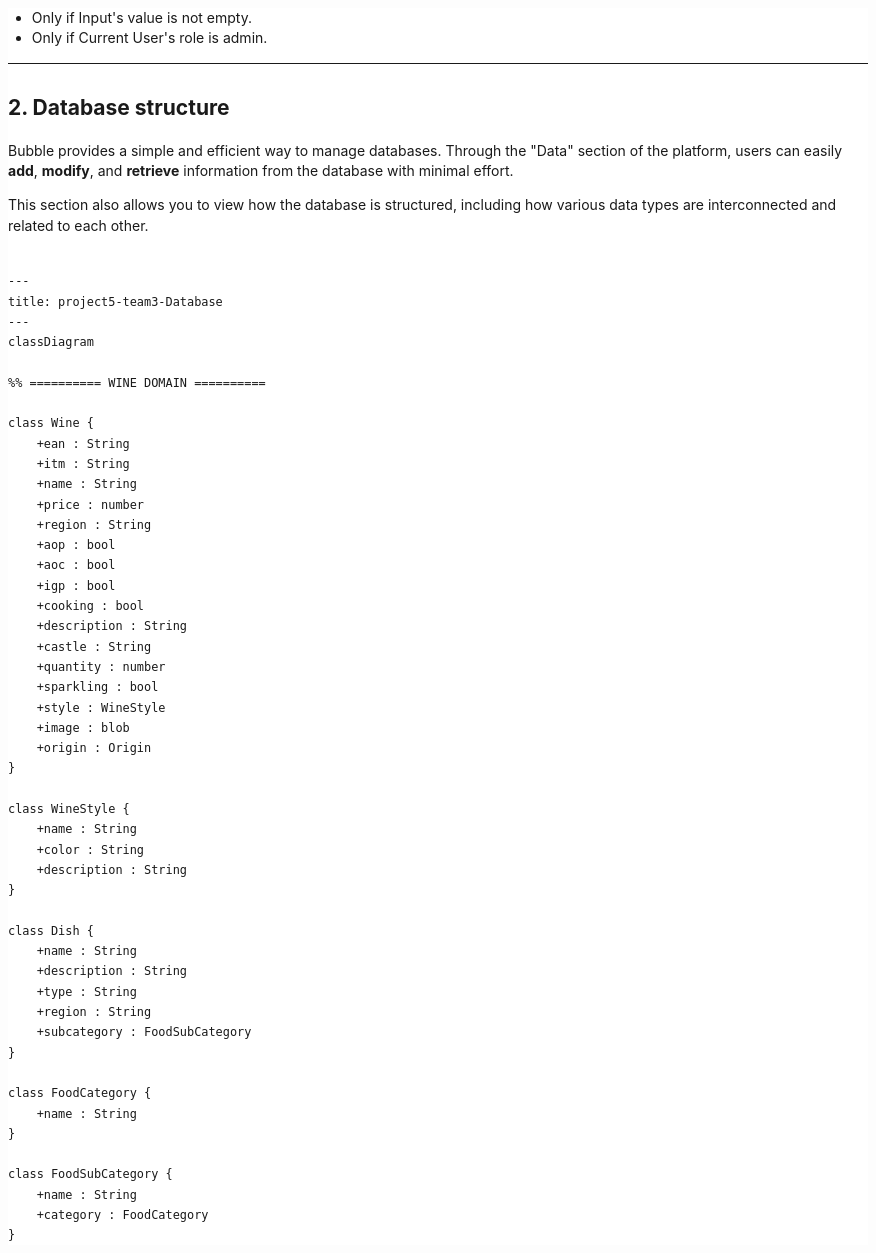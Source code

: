 - Only if Input's value is not empty.
- Only if Current User's role is admin.
  
---

## 2. Database structure

Bubble provides a simple and efficient way to manage databases. Through the "Data" section of the platform, users can easily **add**, **modify**, and **retrieve** information from the database with minimal effort.

This section also allows you to view how the database is structured, including how various data types are interconnected and related to each other.

```mermaid

---
title: project5-team3-Database
---
classDiagram

%% ========== WINE DOMAIN ==========

class Wine {
    +ean : String
    +itm : String
    +name : String
    +price : number
    +region : String
    +aop : bool
    +aoc : bool
    +igp : bool
    +cooking : bool
    +description : String
    +castle : String
    +quantity : number
    +sparkling : bool
    +style : WineStyle
    +image : blob
    +origin : Origin
}

class WineStyle {
    +name : String
    +color : String
    +description : String
}

class Dish {
    +name : String
    +description : String
    +type : String
    +region : String
    +subcategory : FoodSubCategory
}

class FoodCategory {
    +name : String
}

class FoodSubCategory {
    +name : String
    +category : FoodCategory
}

```
